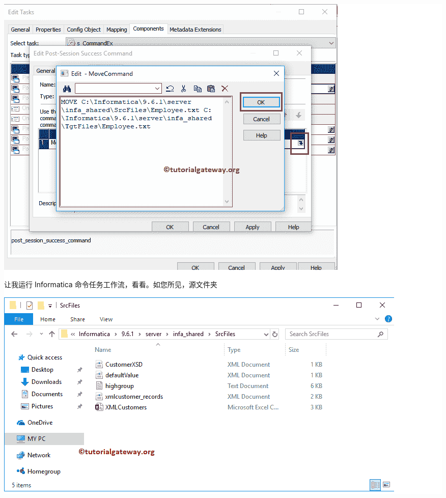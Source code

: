 ![Command Task in Informatica 35](img/5772a89acd0098fd144a2d8e87b273a3.png)

让我运行 Informatica 命令任务工作流，看看。如您所见，源文件夹

![Command Task in Informatica 36](img/fd6671f706c700f325dc6116cfedf374.png)
